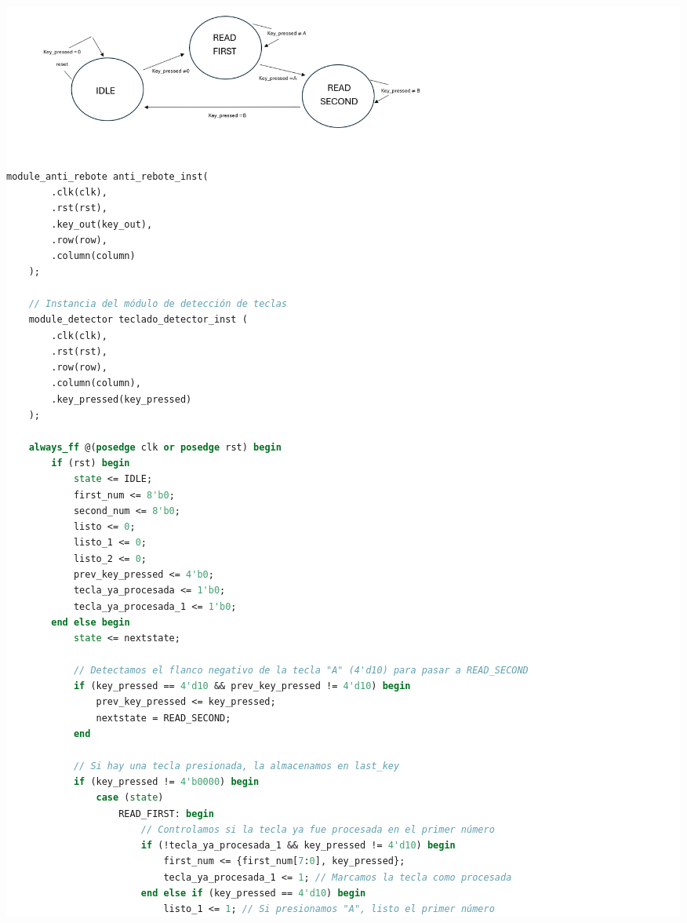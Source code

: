<img src ="Images/FSMTeclado.png" alt="FSM del Teclado" width="600" />

```SystemVerilog
module_anti_rebote anti_rebote_inst(
        .clk(clk),
        .rst(rst),
        .key_out(key_out),
        .row(row),
        .column(column)
    );
    
    // Instancia del módulo de detección de teclas
    module_detector teclado_detector_inst (
        .clk(clk),          
        .rst(rst),              
        .row(row),             
        .column(column),           
        .key_pressed(key_pressed) 
    );

    always_ff @(posedge clk or posedge rst) begin
        if (rst) begin
            state <= IDLE;
            first_num <= 8'b0;
            second_num <= 8'b0;
            listo <= 0;
            listo_1 <= 0;
            listo_2 <= 0;
            prev_key_pressed <= 4'b0;
            tecla_ya_procesada <= 1'b0;  
            tecla_ya_procesada_1 <= 1'b0; 
        end else begin
            state <= nextstate;
            
            // Detectamos el flanco negativo de la tecla "A" (4'd10) para pasar a READ_SECOND
            if (key_pressed == 4'd10 && prev_key_pressed != 4'd10) begin
                prev_key_pressed <= key_pressed;
                nextstate = READ_SECOND;
            end
            
            // Si hay una tecla presionada, la almacenamos en last_key
            if (key_pressed != 4'b0000) begin
                case (state)
                    READ_FIRST: begin
                        // Controlamos si la tecla ya fue procesada en el primer número
                        if (!tecla_ya_procesada_1 && key_pressed != 4'd10) begin
                            first_num <= {first_num[7:0], key_pressed};
                            tecla_ya_procesada_1 <= 1; // Marcamos la tecla como procesada
                        end else if (key_pressed == 4'd10) begin
                            listo_1 <= 1; // Si presionamos "A", listo el primer número
```